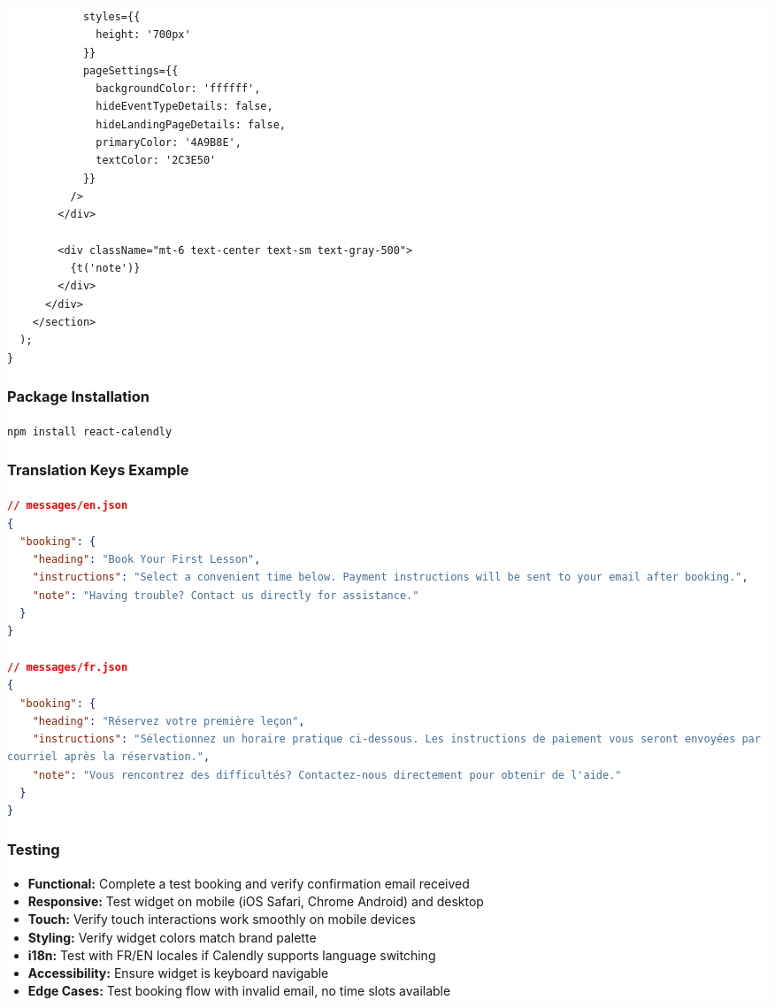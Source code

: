 ```tsx
            styles={{
              height: '700px'
            }}
            pageSettings={{
              backgroundColor: 'ffffff',
              hideEventTypeDetails: false,
              hideLandingPageDetails: false,
              primaryColor: '4A9B8E',
              textColor: '2C3E50'
            }}
          />
        </div>

        <div className="mt-6 text-center text-sm text-gray-500">
          {t('note')}
        </div>
      </div>
    </section>
  );
}
```

### Package Installation
```bash
npm install react-calendly
```

### Translation Keys Example
```json
// messages/en.json
{
  "booking": {
    "heading": "Book Your First Lesson",
    "instructions": "Select a convenient time below. Payment instructions will be sent to your email after booking.",
    "note": "Having trouble? Contact us directly for assistance."
  }
}

// messages/fr.json
{
  "booking": {
    "heading": "Réservez votre première leçon",
    "instructions": "Sélectionnez un horaire pratique ci-dessous. Les instructions de paiement vous seront envoyées par courriel après la réservation.",
    "note": "Vous rencontrez des difficultés? Contactez-nous directement pour obtenir de l'aide."
  }
}
```

### Testing
- **Functional:** Complete a test booking and verify confirmation email received
- **Responsive:** Test widget on mobile (iOS Safari, Chrome Android) and desktop
- **Touch:** Verify touch interactions work smoothly on mobile devices
- **Styling:** Verify widget colors match brand palette
- **i18n:** Test with FR/EN locales if Calendly supports language switching
- **Accessibility:** Ensure widget is keyboard navigable
- **Edge Cases:** Test booking flow with invalid email, no time slots available
